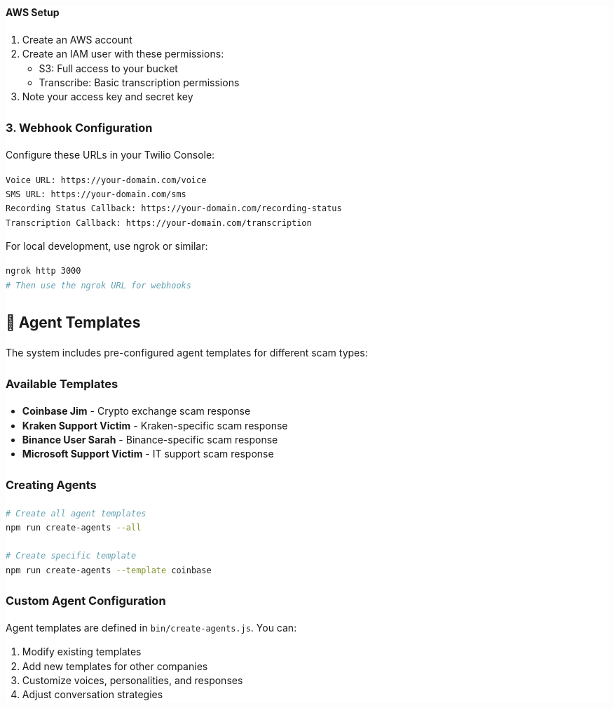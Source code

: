 #### AWS Setup
1. Create an AWS account
2. Create an IAM user with these permissions:
   - S3: Full access to your bucket
   - Transcribe: Basic transcription permissions
3. Note your access key and secret key

### 3. Webhook Configuration

Configure these URLs in your Twilio Console:

```
Voice URL: https://your-domain.com/voice
SMS URL: https://your-domain.com/sms
Recording Status Callback: https://your-domain.com/recording-status
Transcription Callback: https://your-domain.com/transcription
```

For local development, use ngrok or similar:

```bash
ngrok http 3000
# Then use the ngrok URL for webhooks
```

## 🤖 Agent Templates

The system includes pre-configured agent templates for different scam types:

### Available Templates

- **Coinbase Jim** - Crypto exchange scam response
- **Kraken Support Victim** - Kraken-specific scam response  
- **Binance User Sarah** - Binance-specific scam response
- **Microsoft Support Victim** - IT support scam response

### Creating Agents

```bash
# Create all agent templates
npm run create-agents --all

# Create specific template
npm run create-agents --template coinbase
```

### Custom Agent Configuration

Agent templates are defined in `bin/create-agents.js`. You can:

1. Modify existing templates
2. Add new templates for other companies
3. Customize voices, personalities, and responses
4. Adjust conversation strategies
